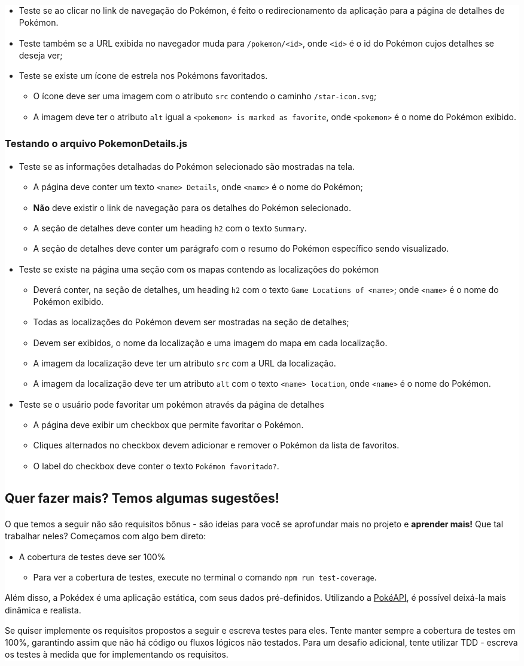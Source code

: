   - Teste se ao clicar no link de navegação do Pokémon, é feito o redirecionamento da aplicação para a página de detalhes de Pokémon. 
  
  - Teste também se a URL exibida no navegador muda para `/pokemon/<id>`, onde `<id>` é o id do Pokémon cujos detalhes se deseja ver;

  - Teste se existe um ícone de estrela nos Pokémons favoritados.

    - O ícone deve ser uma imagem com o atributo `src` contendo o caminho `/star-icon.svg`;

    - A imagem deve ter o atributo `alt` igual a `<pokemon> is marked as favorite`, onde `<pokemon>` é o nome do Pokémon exibido.

### Testando o arquivo PokemonDetails.js

  - Teste se as informações detalhadas do Pokémon selecionado são mostradas na tela.

    - A página deve conter um texto `<name> Details`, onde `<name>` é o nome do Pokémon;

    - **Não** deve existir o link de navegação para os detalhes do Pokémon selecionado.

    - A seção de detalhes deve conter um heading `h2` com o texto `Summary`.

    - A seção de detalhes deve conter um parágrafo com o resumo do Pokémon específico sendo visualizado.

  - Teste se existe na página uma seção com os mapas contendo as localizações do pokémon

    - Deverá conter, na seção de detalhes, um heading `h2` com o texto `Game Locations of <name>`; onde `<name>` é o nome do Pokémon exibido.

    - Todas as localizações do Pokémon devem ser mostradas na seção de detalhes;

    - Devem ser exibidos, o nome da localização e uma imagem do mapa em cada localização.

    - A imagem da localização deve ter um atributo `src` com a URL da localização.

    - A imagem da localização deve ter um atributo `alt` com o texto `<name> location`, onde `<name>` é o nome do Pokémon.

  - Teste se o usuário pode favoritar um pokémon através da página de detalhes

    - A página deve exibir um checkbox que permite favoritar o Pokémon.
    - Cliques alternados no checkbox devem adicionar e remover o Pokémon da lista de favoritos.

    - O label do checkbox deve conter o texto `Pokémon favoritado?`.

## Quer fazer mais? Temos algumas sugestões!

O que temos a seguir não são requisitos bônus - são ideias para você se aprofundar mais no projeto e **aprender mais!** Que tal trabalhar neles? Começamos com algo bem direto:

  - A cobertura de testes deve ser 100%

    - Para ver a cobertura de testes, execute no terminal o comando `npm run test-coverage`.

Além disso, a Pokédex é uma aplicação estática, com seus dados pré-definidos. Utilizando a [PokéAPI](https://pokeapi.co/), é possível deixá-la mais dinâmica e realista.

Se quiser implemente os requisitos propostos a seguir e escreva testes para eles. Tente manter sempre a cobertura de testes em 100%, garantindo assim que não há código ou fluxos lógicos não testados. Para um desafio adicional, tente utilizar TDD - escreva os testes à medida que for implementando os requisitos.
